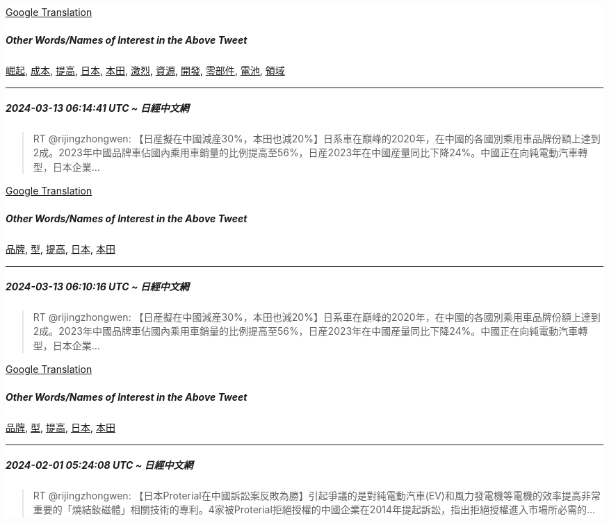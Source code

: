 [Google Translation](https://translate.google.com/?hi=en&tab=TT&sl=zh-CN&tl=en&op=translate&text=RT+%40rijingzhongwen%3A+%E3%80%90%E6%97%A5%E7%94%A3%E3%80%81%E6%9C%AC%E7%94%B0%E6%8E%A2%E8%A8%8EEV%E5%90%88%E4%BD%9C%EF%BC%8C%E9%9B%B6%E9%83%A8%E4%BB%B6%E9%80%9A%E7%94%A8%E3%80%81%E8%81%AF%E5%90%88%E6%8E%A1%E8%B3%BC%E3%80%91%E5%90%88%E4%BD%9C%E7%A3%8B%E5%95%86%E7%9A%84%E5%B0%8D%E8%B1%A1%E9%82%84%E6%9C%89%E5%8F%AF%E8%83%BD%E6%93%B4%E5%A4%A7%E8%87%B3%E9%9B%BB%E6%B1%A0%E7%9A%84%E8%81%AF%E5%90%88%E6%8E%A1%E8%B3%BC%E3%80%81%E6%B7%B7%E5%90%88%E5%8B%95%E5%8A%9B%E8%BB%8A%EF%BC%88HV%EF%BC%89%E7%AD%89%E9%9B%BB%E5%8B%95%E6%B1%BD%E8%BB%8A%E7%9A%84%E8%81%AF%E5%90%88%E9%96%8B%E7%99%BC%E9%A0%98%E5%9F%9F%E3%80%82%E9%9A%A8%E8%91%97%E4%B8%AD%E5%9C%8B%E4%BC%81%E6%A5%AD%E7%9A%84%E5%B4%9B%E8%B5%B7%EF%BC%8C%E7%B4%94%E9%9B%BB%E5%8B%95%E6%B1%BD%E8%BB%8A%E7%9A%84%E5%83%B9%E6%A0%BC%E7%AB%B6%E7%88%AD%E8%B6%8A%E4%BE%86%E8%B6%8A%E6%BF%80%E7%83%88%E3%80%82%E6%97%A5%E6%9C%AC%E4%BC%81%E6%A5%AD%E5%B0%87%E9%9B%86%E4%B8%AD%E7%B6%93%E7%87%9F%E8%B3%87%E6%BA%90%EF%BC%8C%E6%8F%90%E9%AB%98%E6%88%90%E6%9C%AC%E7%AB%B6%E7%88%AD%E5%8A%9B%E2%80%A6%E2%80%A6http%E2%80%A6)
##### Other Words/Names of Interest in the Above Tweet
[崛起](崛起.md), [成本](成本.md), [提高](提高.md), [日本](日本.md), [本田](本田.md), [激烈](激烈.md), [資源](資源.md), [開發](開發.md), [零部件](零部件.md), [電池](電池.md), [領域](領域.md)
___
##### 2024-03-13 06:14:41 UTC ~ 日經中文網
> RT @rijingzhongwen: 【日産擬在中國減産30%，本田也減20%】日系車在巔峰的2020年，在中國的各國別乘用車品牌份額上達到2成。2023年中國品牌車佔國內乘用車銷量的比例提高至56%，日産2023年在中國産量同比下降24%。中國正在向純電動汽車轉型，日本企業…

[Google Translation](https://translate.google.com/?hi=en&tab=TT&sl=zh-CN&tl=en&op=translate&text=RT+%40rijingzhongwen%3A+%E3%80%90%E6%97%A5%E7%94%A3%E6%93%AC%E5%9C%A8%E4%B8%AD%E5%9C%8B%E6%B8%9B%E7%94%A330%25%EF%BC%8C%E6%9C%AC%E7%94%B0%E4%B9%9F%E6%B8%9B20%25%E3%80%91%E6%97%A5%E7%B3%BB%E8%BB%8A%E5%9C%A8%E5%B7%94%E5%B3%B0%E7%9A%842020%E5%B9%B4%EF%BC%8C%E5%9C%A8%E4%B8%AD%E5%9C%8B%E7%9A%84%E5%90%84%E5%9C%8B%E5%88%A5%E4%B9%98%E7%94%A8%E8%BB%8A%E5%93%81%E7%89%8C%E4%BB%BD%E9%A1%8D%E4%B8%8A%E9%81%94%E5%88%B02%E6%88%90%E3%80%822023%E5%B9%B4%E4%B8%AD%E5%9C%8B%E5%93%81%E7%89%8C%E8%BB%8A%E4%BD%94%E5%9C%8B%E5%85%A7%E4%B9%98%E7%94%A8%E8%BB%8A%E9%8A%B7%E9%87%8F%E7%9A%84%E6%AF%94%E4%BE%8B%E6%8F%90%E9%AB%98%E8%87%B356%25%EF%BC%8C%E6%97%A5%E7%94%A32023%E5%B9%B4%E5%9C%A8%E4%B8%AD%E5%9C%8B%E7%94%A3%E9%87%8F%E5%90%8C%E6%AF%94%E4%B8%8B%E9%99%8D24%25%E3%80%82%E4%B8%AD%E5%9C%8B%E6%AD%A3%E5%9C%A8%E5%90%91%E7%B4%94%E9%9B%BB%E5%8B%95%E6%B1%BD%E8%BB%8A%E8%BD%89%E5%9E%8B%EF%BC%8C%E6%97%A5%E6%9C%AC%E4%BC%81%E6%A5%AD%E2%80%A6)
##### Other Words/Names of Interest in the Above Tweet
[品牌](品牌.md), [型](型.md), [提高](提高.md), [日本](日本.md), [本田](本田.md)
___
##### 2024-03-13 06:10:16 UTC ~ 日經中文網
> RT @rijingzhongwen: 【日産擬在中國減産30%，本田也減20%】日系車在巔峰的2020年，在中國的各國別乘用車品牌份額上達到2成。2023年中國品牌車佔國內乘用車銷量的比例提高至56%，日産2023年在中國産量同比下降24%。中國正在向純電動汽車轉型，日本企業…

[Google Translation](https://translate.google.com/?hi=en&tab=TT&sl=zh-CN&tl=en&op=translate&text=RT+%40rijingzhongwen%3A+%E3%80%90%E6%97%A5%E7%94%A3%E6%93%AC%E5%9C%A8%E4%B8%AD%E5%9C%8B%E6%B8%9B%E7%94%A330%25%EF%BC%8C%E6%9C%AC%E7%94%B0%E4%B9%9F%E6%B8%9B20%25%E3%80%91%E6%97%A5%E7%B3%BB%E8%BB%8A%E5%9C%A8%E5%B7%94%E5%B3%B0%E7%9A%842020%E5%B9%B4%EF%BC%8C%E5%9C%A8%E4%B8%AD%E5%9C%8B%E7%9A%84%E5%90%84%E5%9C%8B%E5%88%A5%E4%B9%98%E7%94%A8%E8%BB%8A%E5%93%81%E7%89%8C%E4%BB%BD%E9%A1%8D%E4%B8%8A%E9%81%94%E5%88%B02%E6%88%90%E3%80%822023%E5%B9%B4%E4%B8%AD%E5%9C%8B%E5%93%81%E7%89%8C%E8%BB%8A%E4%BD%94%E5%9C%8B%E5%85%A7%E4%B9%98%E7%94%A8%E8%BB%8A%E9%8A%B7%E9%87%8F%E7%9A%84%E6%AF%94%E4%BE%8B%E6%8F%90%E9%AB%98%E8%87%B356%25%EF%BC%8C%E6%97%A5%E7%94%A32023%E5%B9%B4%E5%9C%A8%E4%B8%AD%E5%9C%8B%E7%94%A3%E9%87%8F%E5%90%8C%E6%AF%94%E4%B8%8B%E9%99%8D24%25%E3%80%82%E4%B8%AD%E5%9C%8B%E6%AD%A3%E5%9C%A8%E5%90%91%E7%B4%94%E9%9B%BB%E5%8B%95%E6%B1%BD%E8%BB%8A%E8%BD%89%E5%9E%8B%EF%BC%8C%E6%97%A5%E6%9C%AC%E4%BC%81%E6%A5%AD%E2%80%A6)
##### Other Words/Names of Interest in the Above Tweet
[品牌](品牌.md), [型](型.md), [提高](提高.md), [日本](日本.md), [本田](本田.md)
___
##### 2024-02-01 05:24:08 UTC ~ 日經中文網
> RT @rijingzhongwen: 【日本Proterial在中國訴訟案反敗為勝】引起爭議的是對純電動汽車(EV)和風力發電機等電機的效率提高非常重要的「燒結釹磁體」相關技術的專利。4家被Proterial拒絕授權的中國企業在2014年提起訴訟，指出拒絕授權進入市場所必需的…

